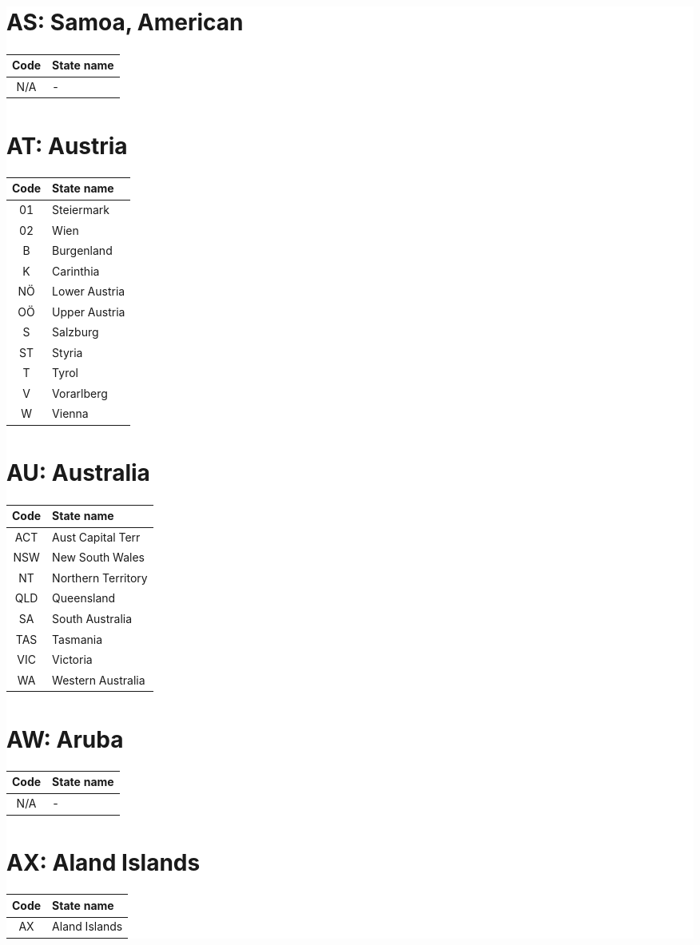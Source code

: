 
# AS: Samoa, American

Code | State name
:---:|:------------
N/A  | -


# AT: Austria

Code | State name
:---:|:------------
01   | Steiermark
02   | Wien
B    | Burgenland
K    | Carinthia
NÖ   | Lower Austria
OÖ   | Upper Austria
S    | Salzburg
ST   | Styria
T    | Tyrol
V    | Vorarlberg
W    | Vienna


# AU: Australia

Code | State name
:---:|:------------
ACT  | Aust Capital Terr
NSW  | New South Wales
NT   | Northern Territory
QLD  | Queensland
SA   | South Australia
TAS  | Tasmania
VIC  | Victoria
WA   | Western Australia


# AW: Aruba

Code | State name
:---:|:------------
N/A  | -


# AX: Aland Islands

Code | State name
:---:|:------------
AX   | Aland Islands
